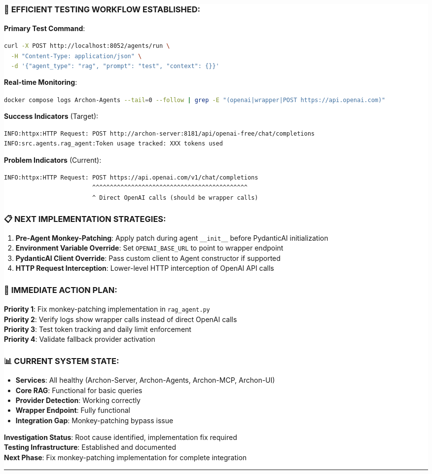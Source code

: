 ### 🎯 **EFFICIENT TESTING WORKFLOW ESTABLISHED**:

**Primary Test Command**:
```bash
curl -X POST http://localhost:8052/agents/run \
  -H "Content-Type: application/json" \
  -d '{"agent_type": "rag", "prompt": "test", "context": {}}'
```

**Real-time Monitoring**:
```bash
docker compose logs Archon-Agents --tail=0 --follow | grep -E "(openai|wrapper|POST https://api.openai.com)"
```

**Success Indicators** (Target):
```
INFO:httpx:HTTP Request: POST http://archon-server:8181/api/openai-free/chat/completions
INFO:src.agents.rag_agent:Token usage tracked: XXX tokens used
```

**Problem Indicators** (Current):
```
INFO:httpx:HTTP Request: POST https://api.openai.com/v1/chat/completions
                         ^^^^^^^^^^^^^^^^^^^^^^^^^^^^^^^^^^^^^^^^^^^^
                         ^ Direct OpenAI calls (should be wrapper calls)
```

### 📋 **NEXT IMPLEMENTATION STRATEGIES**:

1. **Pre-Agent Monkey-Patching**: Apply patch during agent `__init__` before PydanticAI initialization
2. **Environment Variable Override**: Set `OPENAI_BASE_URL` to point to wrapper endpoint
3. **PydanticAI Client Override**: Pass custom client to Agent constructor if supported
4. **HTTP Request Interception**: Lower-level HTTP interception of OpenAI API calls

### 🚀 **IMMEDIATE ACTION PLAN**:

**Priority 1**: Fix monkey-patching implementation in `rag_agent.py`  
**Priority 2**: Verify logs show wrapper calls instead of direct OpenAI calls  
**Priority 3**: Test token tracking and daily limit enforcement  
**Priority 4**: Validate fallback provider activation

### 📊 **CURRENT SYSTEM STATE**:

- **Services**: All healthy (Archon-Server, Archon-Agents, Archon-MCP, Archon-UI)
- **Core RAG**: Functional for basic queries
- **Provider Detection**: Working correctly  
- **Wrapper Endpoint**: Fully functional
- **Integration Gap**: Monkey-patching bypass issue

**Investigation Status**: Root cause identified, implementation fix required  
**Testing Infrastructure**: Established and documented  
**Next Phase**: Fix monkey-patching implementation for complete integration

---